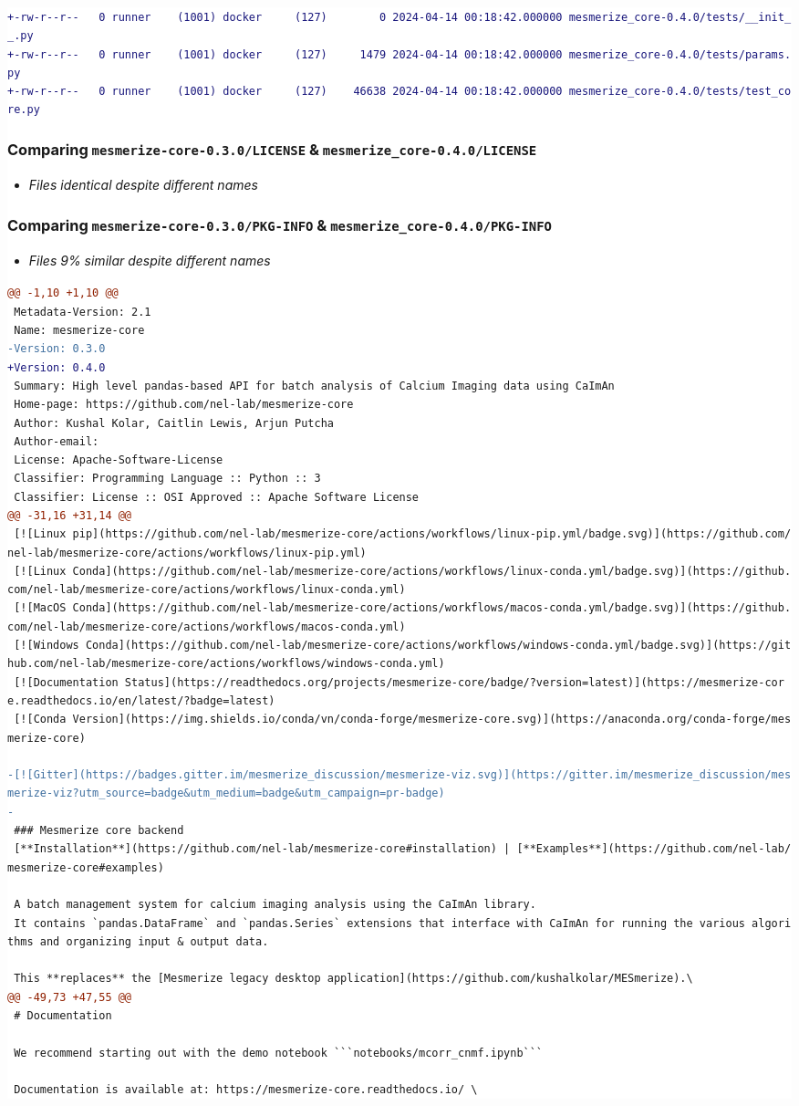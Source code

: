 ```diff
+-rw-r--r--   0 runner    (1001) docker     (127)        0 2024-04-14 00:18:42.000000 mesmerize_core-0.4.0/tests/__init__.py
+-rw-r--r--   0 runner    (1001) docker     (127)     1479 2024-04-14 00:18:42.000000 mesmerize_core-0.4.0/tests/params.py
+-rw-r--r--   0 runner    (1001) docker     (127)    46638 2024-04-14 00:18:42.000000 mesmerize_core-0.4.0/tests/test_core.py
```

### Comparing `mesmerize-core-0.3.0/LICENSE` & `mesmerize_core-0.4.0/LICENSE`

 * *Files identical despite different names*

### Comparing `mesmerize-core-0.3.0/PKG-INFO` & `mesmerize_core-0.4.0/PKG-INFO`

 * *Files 9% similar despite different names*

```diff
@@ -1,10 +1,10 @@
 Metadata-Version: 2.1
 Name: mesmerize-core
-Version: 0.3.0
+Version: 0.4.0
 Summary: High level pandas-based API for batch analysis of Calcium Imaging data using CaImAn
 Home-page: https://github.com/nel-lab/mesmerize-core
 Author: Kushal Kolar, Caitlin Lewis, Arjun Putcha
 Author-email: 
 License: Apache-Software-License
 Classifier: Programming Language :: Python :: 3
 Classifier: License :: OSI Approved :: Apache Software License
@@ -31,16 +31,14 @@
 [![Linux pip](https://github.com/nel-lab/mesmerize-core/actions/workflows/linux-pip.yml/badge.svg)](https://github.com/nel-lab/mesmerize-core/actions/workflows/linux-pip.yml)
 [![Linux Conda](https://github.com/nel-lab/mesmerize-core/actions/workflows/linux-conda.yml/badge.svg)](https://github.com/nel-lab/mesmerize-core/actions/workflows/linux-conda.yml)
 [![MacOS Conda](https://github.com/nel-lab/mesmerize-core/actions/workflows/macos-conda.yml/badge.svg)](https://github.com/nel-lab/mesmerize-core/actions/workflows/macos-conda.yml)
 [![Windows Conda](https://github.com/nel-lab/mesmerize-core/actions/workflows/windows-conda.yml/badge.svg)](https://github.com/nel-lab/mesmerize-core/actions/workflows/windows-conda.yml)
 [![Documentation Status](https://readthedocs.org/projects/mesmerize-core/badge/?version=latest)](https://mesmerize-core.readthedocs.io/en/latest/?badge=latest)
 [![Conda Version](https://img.shields.io/conda/vn/conda-forge/mesmerize-core.svg)](https://anaconda.org/conda-forge/mesmerize-core)
 
-[![Gitter](https://badges.gitter.im/mesmerize_discussion/mesmerize-viz.svg)](https://gitter.im/mesmerize_discussion/mesmerize-viz?utm_source=badge&utm_medium=badge&utm_campaign=pr-badge)
-
 ### Mesmerize core backend
 [**Installation**](https://github.com/nel-lab/mesmerize-core#installation) | [**Examples**](https://github.com/nel-lab/mesmerize-core#examples)
 
 A batch management system for calcium imaging analysis using the CaImAn library. 
 It contains `pandas.DataFrame` and `pandas.Series` extensions that interface with CaImAn for running the various algorithms and organizing input & output data.
 
 This **replaces** the [Mesmerize legacy desktop application](https://github.com/kushalkolar/MESmerize).\
@@ -49,73 +47,55 @@
 # Documentation
 
 We recommend starting out with the demo notebook ```notebooks/mcorr_cnmf.ipynb```
 
 Documentation is available at: https://mesmerize-core.readthedocs.io/ \
```